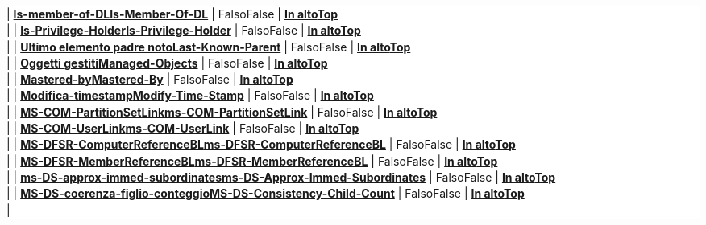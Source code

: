 | [<span data-ttu-id="afc13-542">**Is-member-of-DL**</span><span class="sxs-lookup"><span data-stu-id="afc13-542">**Is-Member-Of-DL**</span></span>](a-memberof.md)                                       | <span data-ttu-id="afc13-543">Falso</span><span class="sxs-lookup"><span data-stu-id="afc13-543">False</span></span>     | [<span data-ttu-id="afc13-544">**In alto**</span><span class="sxs-lookup"><span data-stu-id="afc13-544">**Top**</span></span>](c-top.md)<br/> |
| [<span data-ttu-id="afc13-545">**Is-Privilege-Holder**</span><span class="sxs-lookup"><span data-stu-id="afc13-545">**Is-Privilege-Holder**</span></span>](a-isprivilegeholder.md)                          | <span data-ttu-id="afc13-546">Falso</span><span class="sxs-lookup"><span data-stu-id="afc13-546">False</span></span>     | [<span data-ttu-id="afc13-547">**In alto**</span><span class="sxs-lookup"><span data-stu-id="afc13-547">**Top**</span></span>](c-top.md)<br/> |
| [<span data-ttu-id="afc13-548">**Ultimo elemento padre noto**</span><span class="sxs-lookup"><span data-stu-id="afc13-548">**Last-Known-Parent**</span></span>](a-lastknownparent.md)                              | <span data-ttu-id="afc13-549">Falso</span><span class="sxs-lookup"><span data-stu-id="afc13-549">False</span></span>     | [<span data-ttu-id="afc13-550">**In alto**</span><span class="sxs-lookup"><span data-stu-id="afc13-550">**Top**</span></span>](c-top.md)<br/> |
| [<span data-ttu-id="afc13-551">**Oggetti gestiti**</span><span class="sxs-lookup"><span data-stu-id="afc13-551">**Managed-Objects**</span></span>](a-managedobjects.md)                                 | <span data-ttu-id="afc13-552">Falso</span><span class="sxs-lookup"><span data-stu-id="afc13-552">False</span></span>     | [<span data-ttu-id="afc13-553">**In alto**</span><span class="sxs-lookup"><span data-stu-id="afc13-553">**Top**</span></span>](c-top.md)<br/> |
| [<span data-ttu-id="afc13-554">**Mastered-by**</span><span class="sxs-lookup"><span data-stu-id="afc13-554">**Mastered-By**</span></span>](a-masteredby.md)                                         | <span data-ttu-id="afc13-555">Falso</span><span class="sxs-lookup"><span data-stu-id="afc13-555">False</span></span>     | [<span data-ttu-id="afc13-556">**In alto**</span><span class="sxs-lookup"><span data-stu-id="afc13-556">**Top**</span></span>](c-top.md)<br/> |
| [<span data-ttu-id="afc13-557">**Modifica-timestamp**</span><span class="sxs-lookup"><span data-stu-id="afc13-557">**Modify-Time-Stamp**</span></span>](a-modifytimestamp.md)                              | <span data-ttu-id="afc13-558">Falso</span><span class="sxs-lookup"><span data-stu-id="afc13-558">False</span></span>     | [<span data-ttu-id="afc13-559">**In alto**</span><span class="sxs-lookup"><span data-stu-id="afc13-559">**Top**</span></span>](c-top.md)<br/> |
| [<span data-ttu-id="afc13-560">**MS-COM-PartitionSetLink**</span><span class="sxs-lookup"><span data-stu-id="afc13-560">**ms-COM-PartitionSetLink**</span></span>](a-mscom-partitionsetlink.md)                 | <span data-ttu-id="afc13-561">Falso</span><span class="sxs-lookup"><span data-stu-id="afc13-561">False</span></span>     | [<span data-ttu-id="afc13-562">**In alto**</span><span class="sxs-lookup"><span data-stu-id="afc13-562">**Top**</span></span>](c-top.md)<br/> |
| [<span data-ttu-id="afc13-563">**MS-COM-UserLink**</span><span class="sxs-lookup"><span data-stu-id="afc13-563">**ms-COM-UserLink**</span></span>](a-mscom-userlink.md)                                 | <span data-ttu-id="afc13-564">Falso</span><span class="sxs-lookup"><span data-stu-id="afc13-564">False</span></span>     | [<span data-ttu-id="afc13-565">**In alto**</span><span class="sxs-lookup"><span data-stu-id="afc13-565">**Top**</span></span>](c-top.md)<br/> |
| [<span data-ttu-id="afc13-566">**MS-DFSR-ComputerReferenceBL**</span><span class="sxs-lookup"><span data-stu-id="afc13-566">**ms-DFSR-ComputerReferenceBL**</span></span>](a-msdfsr-computerreferencebl.md)         | <span data-ttu-id="afc13-567">Falso</span><span class="sxs-lookup"><span data-stu-id="afc13-567">False</span></span>     | [<span data-ttu-id="afc13-568">**In alto**</span><span class="sxs-lookup"><span data-stu-id="afc13-568">**Top**</span></span>](c-top.md)<br/> |
| [<span data-ttu-id="afc13-569">**MS-DFSR-MemberReferenceBL**</span><span class="sxs-lookup"><span data-stu-id="afc13-569">**ms-DFSR-MemberReferenceBL**</span></span>](a-msdfsr-memberreferencebl.md)             | <span data-ttu-id="afc13-570">Falso</span><span class="sxs-lookup"><span data-stu-id="afc13-570">False</span></span>     | [<span data-ttu-id="afc13-571">**In alto**</span><span class="sxs-lookup"><span data-stu-id="afc13-571">**Top**</span></span>](c-top.md)<br/> |
| [<span data-ttu-id="afc13-572">**ms-DS-approx-immed-subordinates**</span><span class="sxs-lookup"><span data-stu-id="afc13-572">**ms-DS-Approx-Immed-Subordinates**</span></span>](a-msds-approx-immed-subordinates.md) | <span data-ttu-id="afc13-573">Falso</span><span class="sxs-lookup"><span data-stu-id="afc13-573">False</span></span>     | [<span data-ttu-id="afc13-574">**In alto**</span><span class="sxs-lookup"><span data-stu-id="afc13-574">**Top**</span></span>](c-top.md)<br/> |
| [<span data-ttu-id="afc13-575">**MS-DS-coerenza-figlio-conteggio**</span><span class="sxs-lookup"><span data-stu-id="afc13-575">**MS-DS-Consistency-Child-Count**</span></span>](a-ms-ds-consistencychildcount.md)      | <span data-ttu-id="afc13-576">Falso</span><span class="sxs-lookup"><span data-stu-id="afc13-576">False</span></span>     | [<span data-ttu-id="afc13-577">**In alto**</span><span class="sxs-lookup"><span data-stu-id="afc13-577">**Top**</span></span>](c-top.md)<br/> |
